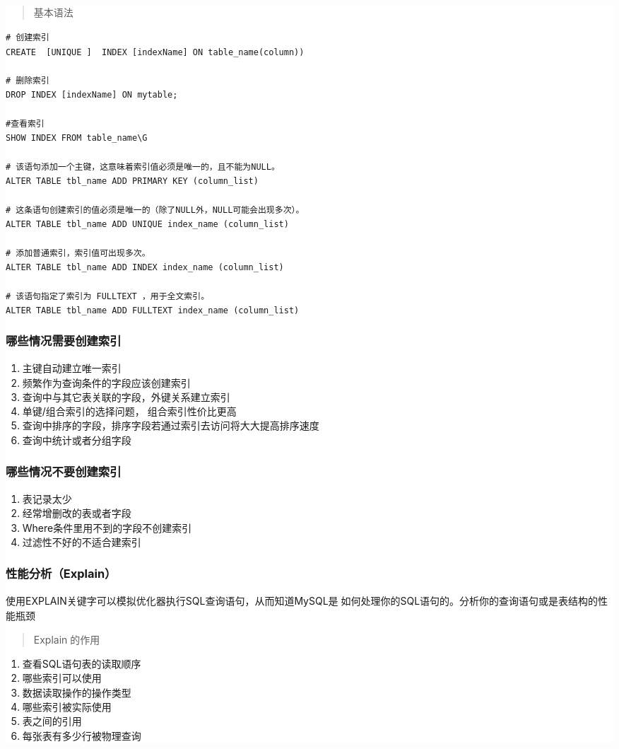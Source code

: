 

> 基本语法

```mysql
# 创建索引
CREATE  [UNIQUE ]  INDEX [indexName] ON table_name(column))

# 删除索引
DROP INDEX [indexName] ON mytable;

#查看索引
SHOW INDEX FROM table_name\G

# 该语句添加一个主键，这意味着索引值必须是唯一的，且不能为NULL。
ALTER TABLE tbl_name ADD PRIMARY KEY (column_list)
 
# 这条语句创建索引的值必须是唯一的（除了NULL外，NULL可能会出现多次）。
ALTER TABLE tbl_name ADD UNIQUE index_name (column_list) 

# 添加普通索引，索引值可出现多次。
ALTER TABLE tbl_name ADD INDEX index_name (column_list) 

# 该语句指定了索引为 FULLTEXT ，用于全文索引。
ALTER TABLE tbl_name ADD FULLTEXT index_name (column_list)
```

### 哪些情况需要创建索引

1. 主键自动建立唯一索引
2. 频繁作为查询条件的字段应该创建索引
3. 查询中与其它表关联的字段，外键关系建立索引
4. 单键/组合索引的选择问题， 组合索引性价比更高
5. 查询中排序的字段，排序字段若通过索引去访问将大大提高排序速度
6. 查询中统计或者分组字段



### 哪些情况不要创建索引

1. 表记录太少
2. 经常增删改的表或者字段
3. Where条件里用不到的字段不创建索引
4. 过滤性不好的不适合建索引

### 性能分析（Explain）

使用EXPLAIN关键字可以模拟优化器执行SQL查询语句，从而知道MySQL是
如何处理你的SQL语句的。分析你的查询语句或是表结构的性能瓶颈

> Explain 的作用

1. 查看SQL语句表的读取顺序
2. 哪些索引可以使用
3. 数据读取操作的操作类型
4. 哪些索引被实际使用
5. 表之间的引用
6. 每张表有多少行被物理查询
